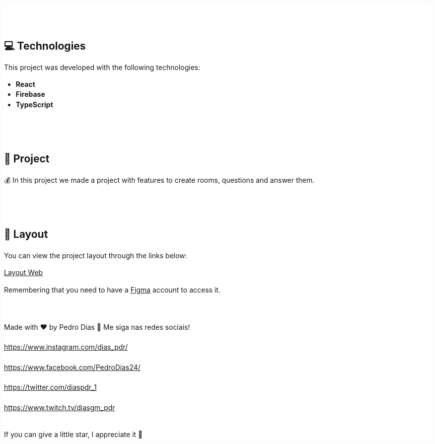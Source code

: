 <br></br>

## 💻 Technologies

This project was developed with the following technologies:

<b>
  
- React
- Firebase
- TypeScript
  
</b>

<br></br>

## 📄 Project
💰 
In this project we made a project with features to create rooms, questions and answer them.

<br></br>

## 🔖 Layout

You can view the project layout through the links below:

[Layout Web](https://www.figma.com/file/u0BQK8rCf2KgzcukdRRCWh/Letmeask/duplicate) 

Remembering that you need to have a [Figma](http://figma.com/) account to access it.

<br></br>
Made with ♥ by Pedro Dias 👋 Me siga nas redes sociais! <br></br>
https://www.instagram.com/dias_pdr/ <br></br>
https://www.facebook.com/PedroDias24/<br></br>
https://twitter.com/diaspdr_1<br></br>
https://www.twitch.tv/diasgm_pdr<br></br>


If you can give a little star, I appreciate it 🤩
